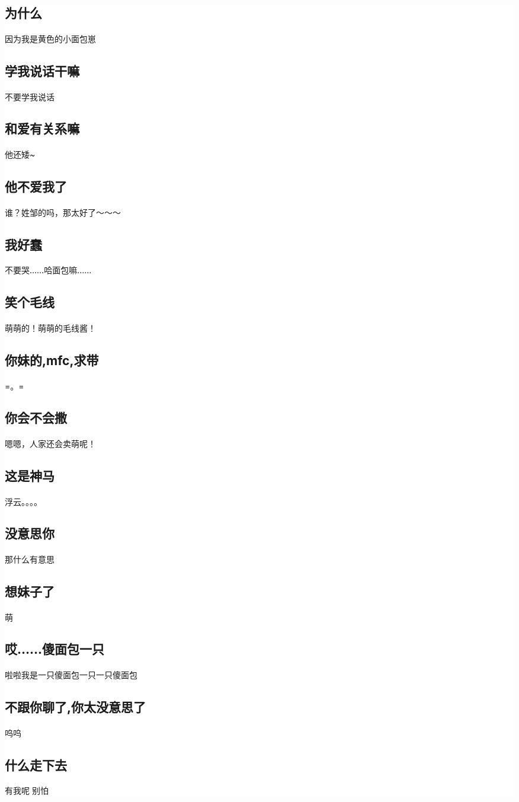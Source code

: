 ## 为什么
因为我是黄色的小面包崽

## 学我说话干嘛
不要学我说话

## 和爱有关系嘛
他还矮~

## 他不爱我了
谁？姓邹的吗，那太好了〜〜〜

## 我好蠢
不要哭……哈面包嘛……

## 笑个毛线
萌萌的！萌萌的毛线酱！

## 你妹的,mfc,求带
=。=

## 你会不会撒
嗯嗯，人家还会卖萌呢！

## 这是神马
浮云。。。。

## 没意思你
那什么有意思

## 想妹子了
萌

## 哎……傻面包一只
啦啦我是一只傻面包一只一只傻面包

## 不跟你聊了,你太没意思了
呜呜

## 什么走下去
有我呢  别怕
